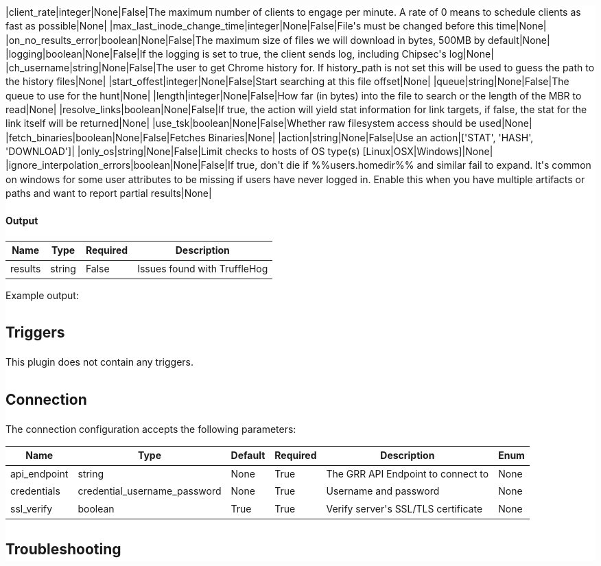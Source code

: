 |client_rate|integer|None|False|The maximum number of clients to engage per minute. A rate of 0 means to schedule clients as fast as possible|None|
|max_last_inode_change_time|integer|None|False|File's must be changed before this time|None|
|on_no_results_error|boolean|None|False|The maximum size of files we will download in bytes, 500MB by default|None|
|logging|boolean|None|False|If the logging is set to true, the client sends log, including Chipsec's log|None|
|ch_username|string|None|False|The user to get Chrome history for. If history_path is not set this will be used to guess the path to the history files|None|
|start_offest|integer|None|False|Start searching at this file offset|None|
|queue|string|None|False|The queue to use for the hunt|None|
|length|integer|None|False|How far (in bytes) into the file to search or the length of the MBR to read|None|
|resolve_links|boolean|None|False|If true, the action will yield stat information for link targets, if false, the stat for the link itself will be returned|None|
|use_tsk|boolean|None|False|Whether raw filesystem access should be used|None|
|fetch_binaries|boolean|None|False|Fetches Binaries|None|
|action|string|None|False|Use an action|['STAT', 'HASH', 'DOWNLOAD']|
|only_os|string|None|False|Limit checks to hosts of OS type(s) [Linux\|OSX\|Windows]|None|
|ignore_interpolation_errors|boolean|None|False|If true, don't die if %%users.homedir%% and similar fail to expand. It's common on windows for some user attributes to be missing if users have never logged in. Enable this when you have multiple artifacts or paths and want to report partial results|None|

#### Output

|Name|Type|Required|Description|
|----|----|--------|-----------|
|results|string|False|Issues found with TruffleHog|

Example output:

```
```

## Triggers

This plugin does not contain any triggers.

## Connection

The connection configuration accepts the following parameters:

|Name|Type|Default|Required|Description|Enum|
|----|----|-------|--------|-----------|----|
|api_endpoint|string|None|True|The GRR API Endpoint to connect to|None|
|credentials|credential_username_password|None|True|Username and password|None|
|ssl_verify|boolean|True|True|Verify server's SSL/TLS certificate|None|

## Troubleshooting
